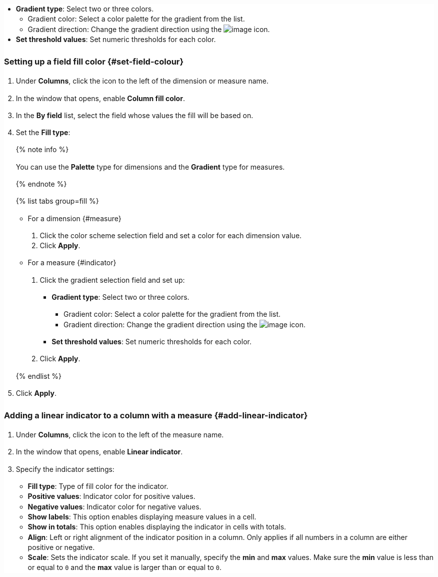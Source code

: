    * **Gradient type**: Select two or three colors.
      * Gradient color: Select a color palette for the gradient from the list.
      * Gradient direction: Change the gradient direction using the ![image](../../_assets/console-icons/arrow-right-arrow-left.svg) icon.
   * **Set threshold values**: Set numeric thresholds for each color.

### Setting up a field fill color {#set-field-colour}

1. Under **Columns**, click the icon to the left of the dimension or measure name.
1. In the window that opens, enable **Column fill color**.
1. In the **By field** list, select the field whose values the fill will be based on.
1. Set the **Fill type**:

   {% note info %}

   You can use the **Palette** type for dimensions and the **Gradient** type for measures.

   {% endnote %}

   {% list tabs group=fill %}

   - For a dimension {#measure}

      1. Click the color scheme selection field and set a color for each dimension value.
      1. Click **Apply**.

   - For a measure {#indicator}

      1. Click the gradient selection field and set up:

         * **Gradient type**: Select two or three colors.

            * Gradient color: Select a color palette for the gradient from the list.
            * Gradient direction: Change the gradient direction using the ![image](../../_assets/console-icons/arrow-right-arrow-left.svg) icon.

         * **Set threshold values**: Set numeric thresholds for each color.

      1. Click **Apply**.

   {% endlist %}

1. Click **Apply**.

### Adding a linear indicator to a column with a measure {#add-linear-indicator}

1. Under **Columns**, click the icon to the left of the measure name.
1. In the window that opens, enable **Linear indicator**.
1. Specify the indicator settings:

   * **Fill type**: Type of fill color for the indicator.
   * **Positive values**: Indicator color for positive values.
   * **Negative values**: Indicator color for negative values.
   * **Show labels**: This option enables displaying measure values in a cell.
   * **Show in totals**: This option enables displaying the indicator in cells with totals.
   * **Align**: Left or right alignment of the indicator position in a column. Only applies if all numbers in a column are either positive or negative.
   * **Scale**: Sets the indicator scale. If you set it manually, specify the **min** and **max** values. Make sure the **min** value is less than or equal to `0` and the **max** value is larger than or equal to `0`.
